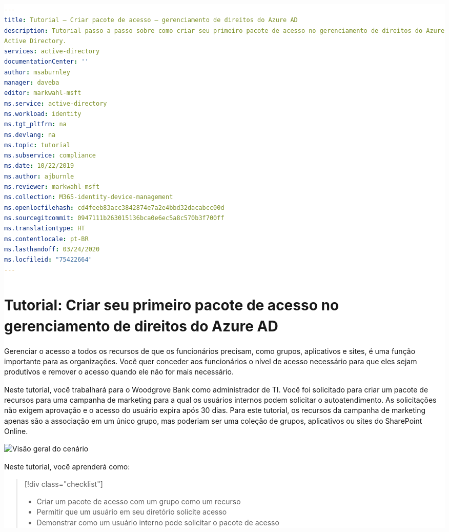 ```yaml
---
title: Tutorial – Criar pacote de acesso – gerenciamento de direitos do Azure AD
description: Tutorial passo a passo sobre como criar seu primeiro pacote de acesso no gerenciamento de direitos do Azure Active Directory.
services: active-directory
documentationCenter: ''
author: msaburnley
manager: daveba
editor: markwahl-msft
ms.service: active-directory
ms.workload: identity
ms.tgt_pltfrm: na
ms.devlang: na
ms.topic: tutorial
ms.subservice: compliance
ms.date: 10/22/2019
ms.author: ajburnle
ms.reviewer: markwahl-msft
ms.collection: M365-identity-device-management
ms.openlocfilehash: cd4feeb83acc3842874e7a2e4bbd32dacabcc00d
ms.sourcegitcommit: 0947111b263015136bca0e6ec5a8c570b3f700ff
ms.translationtype: HT
ms.contentlocale: pt-BR
ms.lasthandoff: 03/24/2020
ms.locfileid: "75422664"
---
```

# <a name="tutorial-create-your-first-access-package-in-azure-ad-entitlement-management"></a>Tutorial: Criar seu primeiro pacote de acesso no gerenciamento de direitos do Azure AD

Gerenciar o acesso a todos os recursos de que os funcionários precisam, como grupos, aplicativos e sites, é uma função importante para as organizações. Você quer conceder aos funcionários o nível de acesso necessário para que eles sejam produtivos e remover o acesso quando ele não for mais necessário.

Neste tutorial, você trabalhará para o Woodgrove Bank como administrador de TI. Você foi solicitado para criar um pacote de recursos para uma campanha de marketing para a qual os usuários internos podem solicitar o autoatendimento. As solicitações não exigem aprovação e o acesso do usuário expira após 30 dias. Para este tutorial, os recursos da campanha de marketing apenas são a associação em um único grupo, mas poderiam ser uma coleção de grupos, aplicativos ou sites do SharePoint Online.

![Visão geral do cenário](./media/entitlement-management-access-package-first/elm-scenario-overview.png)

Neste tutorial, você aprenderá como:

> [!div class="checklist"]
> * Criar um pacote de acesso com um grupo como um recurso
> * Permitir que um usuário em seu diretório solicite acesso
> * Demonstrar como um usuário interno pode solicitar o pacote de acesso
